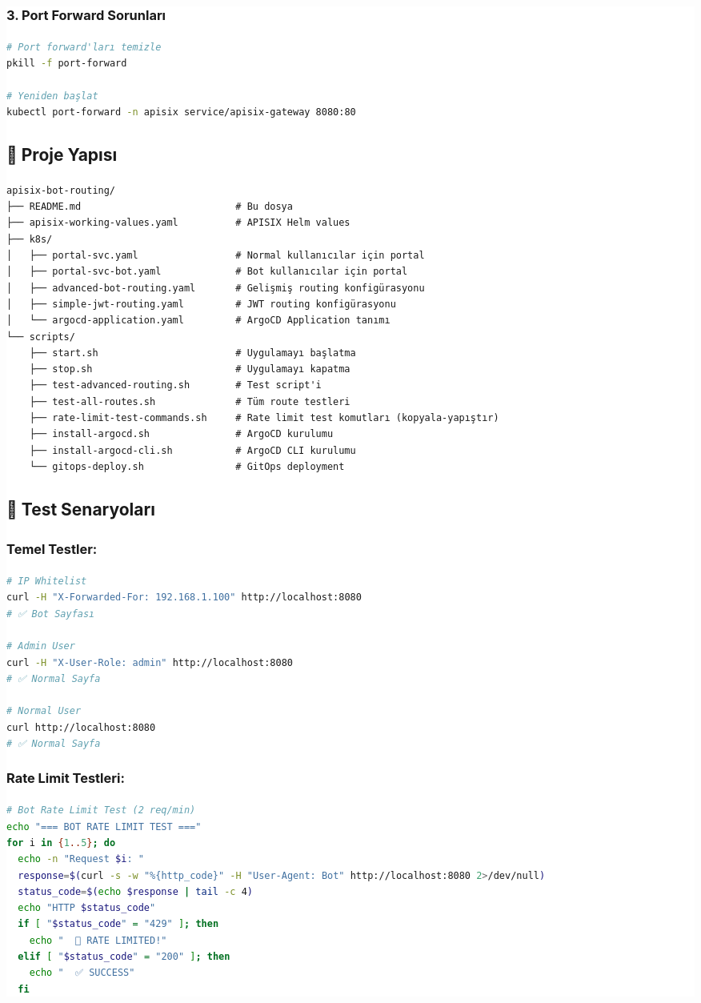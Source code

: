 ### 3. Port Forward Sorunları
```bash
# Port forward'ları temizle
pkill -f port-forward

# Yeniden başlat
kubectl port-forward -n apisix service/apisix-gateway 8080:80
```

## 📁 Proje Yapısı

```
apisix-bot-routing/
├── README.md                           # Bu dosya
├── apisix-working-values.yaml          # APISIX Helm values
├── k8s/
│   ├── portal-svc.yaml                 # Normal kullanıcılar için portal
│   ├── portal-svc-bot.yaml             # Bot kullanıcılar için portal
│   ├── advanced-bot-routing.yaml       # Gelişmiş routing konfigürasyonu
│   ├── simple-jwt-routing.yaml         # JWT routing konfigürasyonu
│   └── argocd-application.yaml         # ArgoCD Application tanımı
└── scripts/
    ├── start.sh                        # Uygulamayı başlatma
    ├── stop.sh                         # Uygulamayı kapatma
    ├── test-advanced-routing.sh        # Test script'i
    ├── test-all-routes.sh              # Tüm route testleri
    ├── rate-limit-test-commands.sh     # Rate limit test komutları (kopyala-yapıştır)
    ├── install-argocd.sh               # ArgoCD kurulumu
    ├── install-argocd-cli.sh           # ArgoCD CLI kurulumu
    └── gitops-deploy.sh                # GitOps deployment
```

## 🧪 Test Senaryoları

### Temel Testler:
```bash
# IP Whitelist
curl -H "X-Forwarded-For: 192.168.1.100" http://localhost:8080
# ✅ Bot Sayfası

# Admin User
curl -H "X-User-Role: admin" http://localhost:8080  
# ✅ Normal Sayfa

# Normal User
curl http://localhost:8080
# ✅ Normal Sayfa
```

### Rate Limit Testleri:
```bash
# Bot Rate Limit Test (2 req/min)
echo "=== BOT RATE LIMIT TEST ==="
for i in {1..5}; do
  echo -n "Request $i: "
  response=$(curl -s -w "%{http_code}" -H "User-Agent: Bot" http://localhost:8080 2>/dev/null)
  status_code=$(echo $response | tail -c 4)
  echo "HTTP $status_code"
  if [ "$status_code" = "429" ]; then
    echo "  🚫 RATE LIMITED!"
  elif [ "$status_code" = "200" ]; then
    echo "  ✅ SUCCESS"
  fi
```